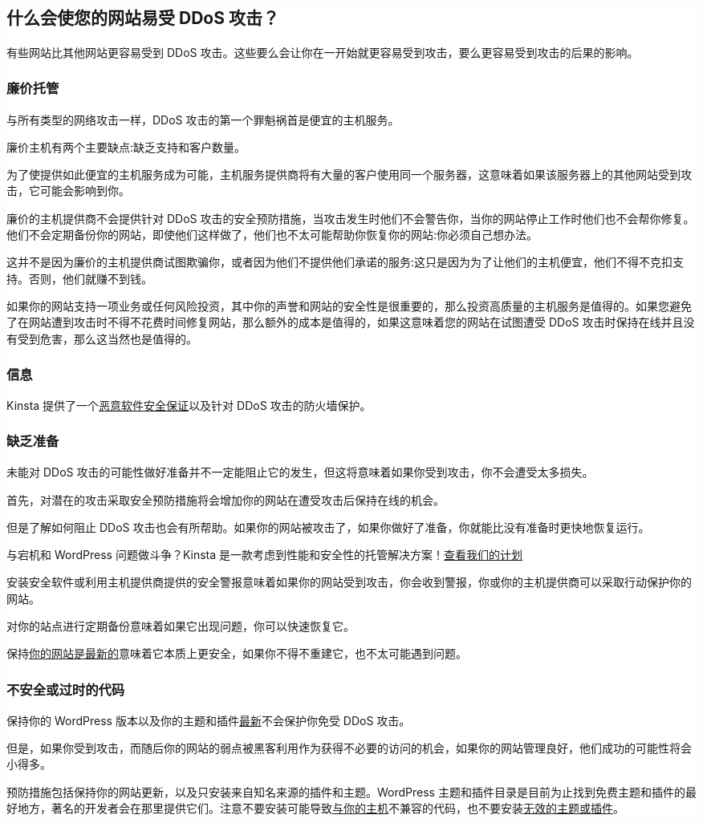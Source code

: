 ## 什么会使您的网站易受 DDoS 攻击？

有些网站比其他网站更容易受到 DDoS 攻击。这些要么会让你在一开始就更容易受到攻击，要么更容易受到攻击的后果的影响。

### 廉价托管

与所有类型的网络攻击一样，DDoS 攻击的第一个罪魁祸首是便宜的主机服务。

廉价主机有两个主要缺点:缺乏支持和客户数量。

为了使提供如此便宜的主机服务成为可能，主机服务提供商将有大量的客户使用同一个服务器，这意味着如果该服务器上的其他网站受到攻击，它可能会影响到你。

廉价的主机提供商不会提供针对 DDoS 攻击的安全预防措施，当攻击发生时他们不会警告你，当你的网站停止工作时他们也不会帮你修复。他们不会定期备份你的网站，即使他们这样做了，他们也不太可能帮助你恢复你的网站:你必须自己想办法。

这并不是因为廉价的主机提供商试图欺骗你，或者因为他们不提供他们承诺的服务:这只是因为为了让他们的主机便宜，他们不得不克扣支持。否则，他们就赚不到钱。

如果你的网站支持一项业务或任何风险投资，其中你的声誉和网站的安全性是很重要的，那么投资高质量的主机服务是值得的。如果您避免了在网站遭到攻击时不得不花费时间修复网站，那么额外的成本是值得的，如果这意味着您的网站在试图遭受 DDoS 攻击时保持在线并且没有受到危害，那么这当然也是值得的。

<aside role="note" class="wp-block-kinsta-notice is-style-info">

### 信息

Kinsta 提供了一个[恶意软件安全保证](https://kinsta.com/knowledgebase/malware-security/)以及针对 DDoS 攻击的防火墙保护。

</aside>

### 缺乏准备

未能对 DDoS 攻击的可能性做好准备并不一定能阻止它的发生，但这将意味着如果你受到攻击，你不会遭受太多损失。

首先，对潜在的攻击采取安全预防措施将会增加你的网站在遭受攻击后保持在线的机会。

但是了解如何阻止 DDoS 攻击也会有所帮助。如果你的网站被攻击了，如果你做好了准备，你就能比没有准备时更快地恢复运行。

与宕机和 WordPress 问题做斗争？Kinsta 是一款考虑到性能和安全性的托管解决方案！[查看我们的计划](https://kinsta.com/plans/?in-article-cta)

安装安全软件或利用主机提供商提供的安全警报意味着如果你的网站受到攻击，你会收到警报，你或你的主机提供商可以采取行动保护你的网站。

对你的站点进行定期备份意味着如果它出现问题，你可以快速恢复它。

保持[你的网站是最新的](https://kinsta.com/blog/wordpress-maintenance/#keeping-your-wordpress-site-updated)意味着它本质上更安全，如果你不得不重建它，也不太可能遇到问题。

### 不安全或过时的代码

保持你的 WordPress 版本以及你的主题和插件[最新](https://kinsta.com/blog/wordpress-automatic-updates/)不会保护你免受 DDoS 攻击。

但是，如果你受到攻击，而随后你的网站的弱点被黑客利用作为获得不必要的访问的机会，如果你的网站管理良好，他们成功的可能性将会小得多。

预防措施包括保持你的网站更新，以及只安装来自知名来源的插件和主题。WordPress 主题和插件目录是目前为止找到免费主题和插件的最好地方，著名的开发者会在那里提供它们。注意不要安装可能导致[与你的主机](https://kinsta.com/knowledgebase/banned-plugins/)不兼容的代码，也不要安装[无效的主题或插件](https://kinsta.com/blog/nulled-wordpress-plugins-themes/)。
<kinsta-advanced-cta language="en_US" type-int-post="63884" type-int-position="2"></kinsta-advanced-cta>
